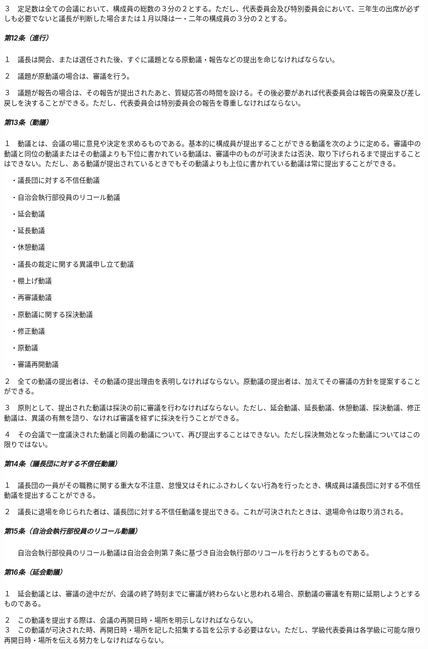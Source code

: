 ３　定⾜数は全ての会議において、構成員の総数の３分の２とする。ただし、代表委員会及び特別委員会において、三年生の出席が必ずしも必要でないと議長が判断した場合または１⽉以降は一・二年の構成員の３分の２とする。

##### 第12条（進行）

１　議⻑は開会、または選任された後、すぐに議題となる原動議・報告などの提出を命じなければならない。

２　議題が原動議の場合は、審議を行う。

３　議題が報告の場合は、その報告が提出されたあと、質疑応答の時間を設ける。その後必要があれば代表委員会は報告の廃棄及び差し戻しを決することができる。ただし、代表委員会は特別委員会の報告を尊重しなければならない。

##### 第13条（動議）

１　動議とは、会議の場に意⾒や決定を求めるものである。基本的に構成員が提出することができる動議を次のように定める。審議中の動議と同位の動議またはその動議よりも下位に書かれている動議は、審議中のものが可決または否決、取り下げられるまで提出することはできない。ただし、ある動議が提出されているときでもその動議よりも上位に書かれている動議は常に提出することができる。

　・議⻑団に対する不信任動議

　・自治会執行部役員のリコール動議

　・延会動議

　・延⻑動議

　・休憩動議

　・議⻑の裁定に関する異議申し立て動議

　・棚上げ動議

　・再審議動議

　・原動議に関する採決動議

　・修正動議

　・原動議

　・審議再開動議

２　全ての動議の提出者は、その動議の提出理由を表明しなければならない。原動議の提出者は、加えてその審議の⽅針を提案することができる。

３　原則として、提出された動議は採決の前に審議を行わなければならない。ただし、延会動議、延⻑動議、休憩動議、採決動議、修正動議は、異議の有無を諮り、なければ審議を経ずに採決を行うことができる。

４　その会議で⼀度議決された動議と同義の動議について、再び提出することはできない。ただし採決無効となった動議についてはこの限りではない。

##### 第14条（議⻑団に対する不信任動議）

１　議⻑団の⼀員がその職務に関する重⼤な不注意、怠慢⼜はそれにふさわしくない⾏為を行ったとき、構成員は議⻑団に対する不信任動議を提出することができる。

２　議⻑に退場を命じられた者は、議⻑団に対する不信任動議を提出できる。これが可決されたときは、退場命令は取り消される。

##### 第15条（自治会執行部役員のリコール動議）

　　自治会執行部役員のリコール動議は自治会会則第７条に基づき自治会執行部のリコールを行おうとするものである。

##### 第16条（延会動議）

１　延会動議とは、審議の途中だが、会議の終了時刻までに審議が終わらないと思われる場合、原動議の審議を有期に延期しようとするものである。

２　この動議を提出する際は、会議の再開日時・場所を明⽰しなければならない。  
３　この動議が可決された時、再開日時・場所を記した招集する旨を公示する必要はない。ただし、学級代表委員は各学級に可能な限り再開日時・場所を伝える努力をしなければならない。
